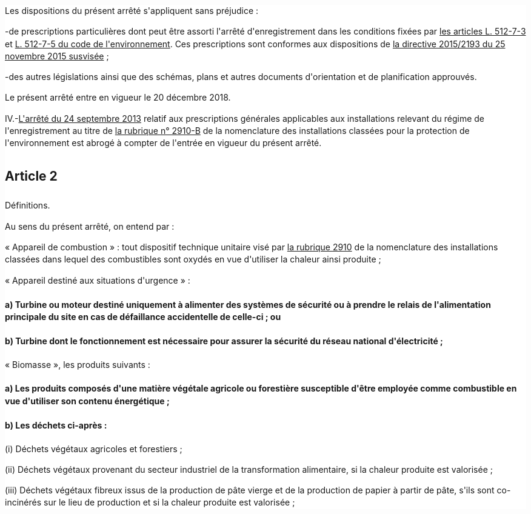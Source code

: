 Les dispositions du présent arrêté s'appliquent sans préjudice :

-de prescriptions particulières dont peut être assorti l'arrêté d'enregistrement dans les conditions fixées par [les articles L. 512-7-3](https://aida.ineris.fr/consultation_document/1767#Article_L._512-7-3) et [L. 512-7-5 du code de l'environnement](https://aida.ineris.fr/consultation_document/1767#Article_L._512-7-5). Ces prescriptions sont conformes aux dispositions de [la directive 2015/2193 du 25 novembre 2015 susvisée](https://aida.ineris.fr/consultation_document/36706) ;

-des autres législations ainsi que des schémas, plans et autres documents d'orientation et de planification approuvés.

Le présent arrêté entre en vigueur le 20 décembre 2018.

IV.-[L'arrêté du 24 septembre 2013](/src/data/AM/markdown_texts/DEVP1300516A.md) relatif aux prescriptions générales applicables aux installations relevant du régime de l'enregistrement au titre de [la rubrique n° 2910-B](https://aida.ineris.fr/consultation_document/10767) de la nomenclature des installations classées pour la protection de l'environnement est abrogé à compter de l'entrée en vigueur du présent arrêté.

## Article 2

### 

Définitions.

Au sens du présent arrêté, on entend par :

« Appareil de combustion » : tout dispositif technique unitaire visé par [la rubrique 2910](https://aida.ineris.fr/consultation_document/10767) de la nomenclature des installations classées dans lequel des combustibles sont oxydés en vue d'utiliser la chaleur ainsi produite ;

« Appareil destiné aux situations d'urgence » :

#### a) Turbine ou moteur destiné uniquement à alimenter des systèmes de sécurité ou à prendre le relais de l'alimentation principale du site en cas de défaillance accidentelle de celle-ci ; ou

#### b) Turbine dont le fonctionnement est nécessaire pour assurer la sécurité du réseau national d'électricité ;

« Biomasse », les produits suivants :

#### a) Les produits composés d'une matière végétale agricole ou forestière susceptible d'être employée comme combustible en vue d'utiliser son contenu énergétique ;

#### b) Les déchets ci-après :

(i) Déchets végétaux agricoles et forestiers ;

(ii) Déchets végétaux provenant du secteur industriel de la transformation alimentaire, si la chaleur produite est valorisée ;

(iii) Déchets végétaux fibreux issus de la production de pâte vierge et de la production de papier à partir de pâte, s'ils sont co-incinérés sur le lieu de production et si la chaleur produite est valorisée ;
